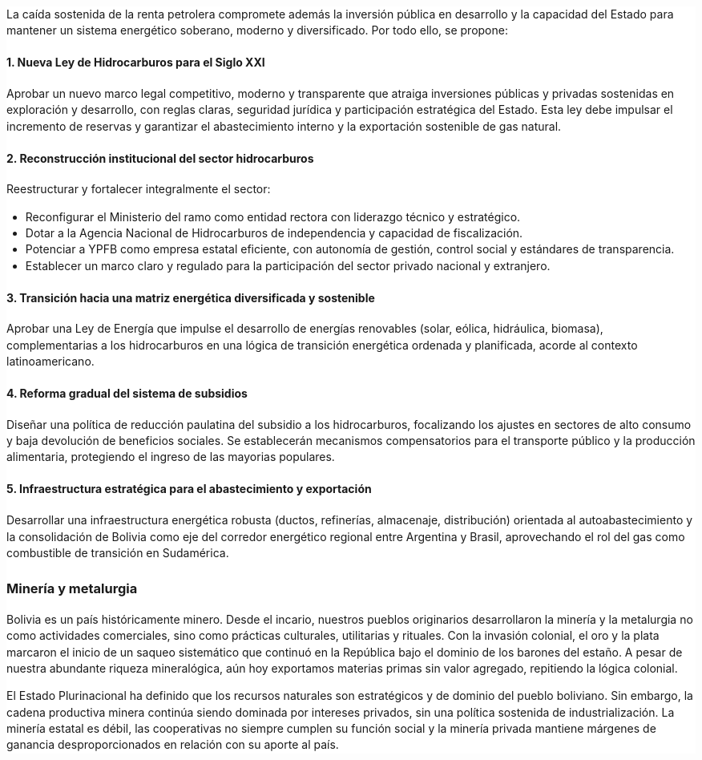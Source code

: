 La caída sostenida de la renta petrolera compromete además la inversión pública en desarrollo y la capacidad del Estado para mantener un sistema energético soberano, moderno y diversificado. Por todo ello, se propone:

#### 1. Nueva Ley de Hidrocarburos para el Siglo XXI

Aprobar un nuevo marco legal competitivo, moderno y transparente que atraiga inversiones públicas y privadas sostenidas en exploración y desarrollo, con reglas claras, seguridad jurídica y participación estratégica del Estado. Esta ley debe impulsar el incremento de reservas y garantizar el abastecimiento interno y la exportación sostenible de gas natural.

#### 2. Reconstrucción institucional del sector hidrocarburos

Reestructurar y fortalecer integralmente el sector:

- Reconfigurar el Ministerio del ramo como entidad rectora con liderazgo técnico y estratégico.
- Dotar a la Agencia Nacional de Hidrocarburos de independencia y capacidad de fiscalización.
- Potenciar a YPFB como empresa estatal eficiente, con autonomía de gestión, control social y estándares de transparencia.
- Establecer un marco claro y regulado para la participación del sector privado nacional y extranjero.

#### 3. Transición hacia una matriz energética diversificada y sostenible 

Aprobar una Ley de Energía que impulse el desarrollo de energías renovables (solar, eólica, hidráulica, biomasa), complementarias a los hidrocarburos en una lógica de transición energética ordenada y planificada, acorde al contexto latinoamericano.

#### 4. Reforma gradual del sistema de subsidios

Diseñar una política de reducción paulatina del subsidio a los hidrocarburos, focalizando los ajustes en sectores de alto consumo y baja devolución de beneficios sociales. Se establecerán mecanismos compensatorios para el transporte público y la producción alimentaria, protegiendo el ingreso de las mayorias populares.

#### 5. Infraestructura estratégica para el abastecimiento y exportación

Desarrollar una infraestructura energética robusta (ductos, refinerías, almacenaje, distribución) orientada al autoabastecimiento y la consolidación de Bolivia como eje del corredor energético regional entre Argentina y Brasil, aprovechando el rol del gas como combustible de transición en Sudamérica.

### Minería y metalurgia

Bolivia es un país históricamente minero. Desde el incario, nuestros pueblos originarios desarrollaron la minería y la metalurgia no como actividades comerciales, sino como prácticas culturales, utilitarias y rituales. Con la invasión colonial, el oro y la plata marcaron el inicio de un saqueo sistemático que continuó en la República bajo el dominio de los barones del estaño. A pesar de nuestra abundante riqueza mineralógica, aún hoy exportamos materias primas sin valor agregado, repitiendo la lógica colonial.

El Estado Plurinacional ha definido que los recursos naturales son estratégicos y de dominio del pueblo boliviano. Sin embargo, la cadena productiva minera continúa siendo dominada por intereses privados, sin una política sostenida de industrialización. La minería estatal es débil, las cooperativas no siempre cumplen su función social y la minería privada mantiene márgenes de ganancia desproporcionados en relación con su aporte al país.
